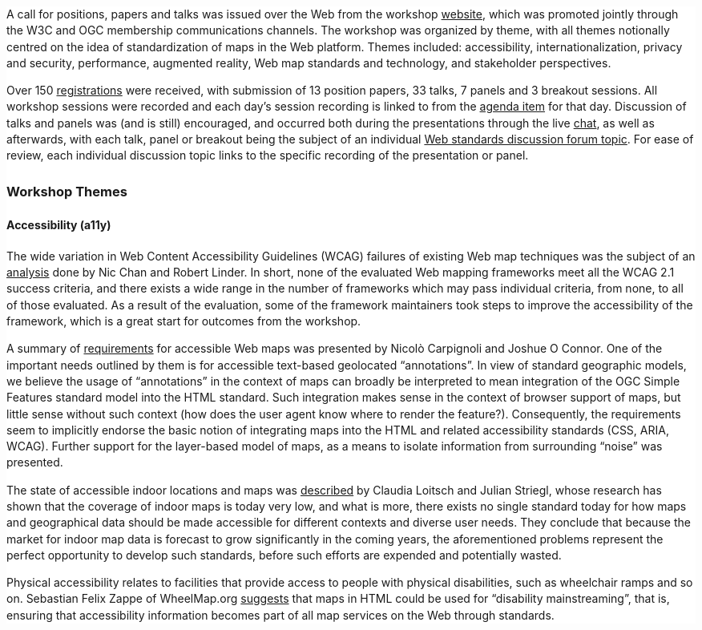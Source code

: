 A call for positions, papers and talks was issued over the Web from the workshop [website](https://www.w3.org/2020/maps/), which was promoted jointly through the W3C and OGC membership communications channels. The workshop was organized by theme, with all themes notionally centred on the idea of standardization of maps in the Web platform. Themes included: accessibility, internationalization, privacy and security, performance, augmented reality, Web map standards and technology, and stakeholder perspectives.

Over 150 [registrations](https://www.w3.org/2020/maps/supporting-material) were received, with submission of 13 position papers, 33 talks, 7 panels and 3 breakout sessions.  All workshop sessions were recorded and each day’s session recording is linked to from the [agenda item](https://www.w3.org/2020/maps/agenda#day-1) for that day.  Discussion of talks and panels was (and is still) encouraged, and occurred both during the presentations through the live [chat](https://gitter.im/Maps4HTML/W3C-OGC-Workshop-Maps-For-Web), as well as afterwards, with each talk, panel or breakout being the subject of an individual [Web standards discussion forum topic](https://discourse.wicg.io/c/web-mapping/22).  For ease of review, each individual discussion topic links to the specific recording of the presentation or panel.

<h3 id="workshop-themes">Workshop Themes</h3>


<h4 id="accessibility-a11y">Accessibility (a11y)</h4>


The wide variation in Web Content Accessibility Guidelines (WCAG) failures of existing Web map techniques was the subject of an [analysis](https://www.w3.org/2020/maps/supporting-material-uploads/presentations/Nic_Chan/index.html) done by Nic Chan and Robert Linder.  In short, none of the evaluated Web mapping frameworks meet all the WCAG 2.1 success criteria, and there exists a wide range in the number of frameworks which may pass individual criteria, from none, to all of those evaluated.  As a result of the evaluation, some of the framework maintainers took steps to improve the accessibility of the framework, which is a great start for outcomes from the workshop.

A summary of [requirements](https://www.w3.org/2020/maps/supporting-material-uploads/presentations/Nicolo_Carpignoli-Maps-for-the-Web.pptx) for accessible Web maps was presented by Nicolò Carpignoli and Joshue O Connor.  One of the important needs outlined by them is for accessible text-based geolocated “annotations”.  In view of standard geographic models, we believe the usage of “annotations” in the context of maps can broadly be interpreted to mean integration of the OGC Simple Features standard model into the HTML standard. Such integration makes sense in the context of browser support of maps, but little sense without such context (how does the user agent know where to render the feature?).  Consequently, the requirements seem to implicitly endorse the basic notion of integrating maps into the HTML and related accessibility standards (CSS, ARIA, WCAG).  Further support for the layer-based model of maps, as a means to isolate information from surrounding “noise” was presented.  

The state of accessible indoor locations and maps was [described](https://www.w3.org/2020/maps/supporting-material-uploads/presentations/Claudia_Loitsch_Julian_Striegl.pptx) by Claudia Loitsch and  Julian Striegl, whose research has shown that the coverage of indoor maps is today very low, and what is more, there exists no single standard today for how maps and geographical data should be made accessible for different contexts and diverse user needs.  They conclude that because the market for indoor map data is forecast to grow significantly in the coming years, the aforementioned problems represent the perfect opportunity to develop such standards, before such efforts are expended and potentially wasted.

Physical accessibility relates to facilities that provide access to people with physical disabilities, such as wheelchair ramps and so on.  Sebastian Felix Zappe of WheelMap.org [suggests](https://www.w3.org/2020/maps/supporting-material-uploads/presentations/Sebastian_Felix_Zappe_Holger_Dieteric.pdf) that maps in HTML could be used for “disability mainstreaming”, that is, ensuring that accessibility information becomes part of all map services on the Web through standards.  
